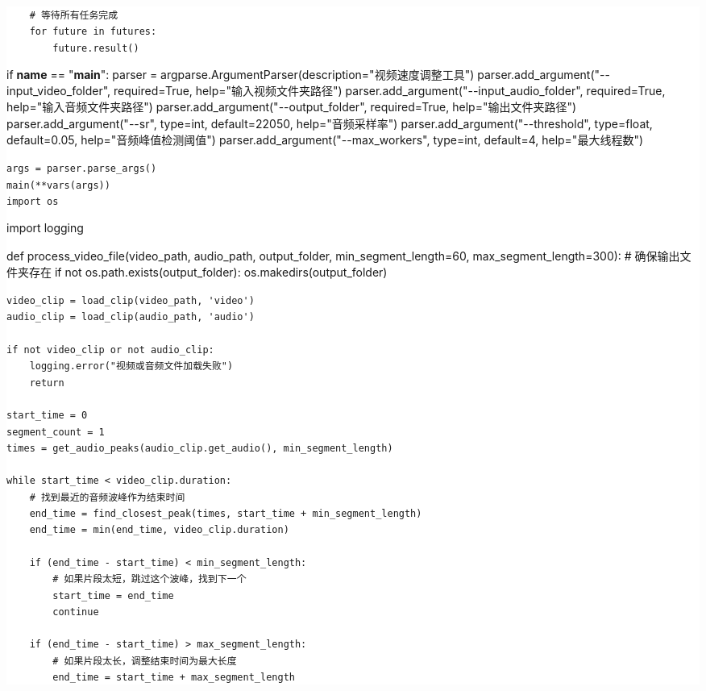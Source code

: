         # 等待所有任务完成
        for future in futures:
            future.result()

if __name__ == "__main__":
    parser = argparse.ArgumentParser(description="视频速度调整工具")
    parser.add_argument("--input_video_folder", required=True, help="输入视频文件夹路径")
    parser.add_argument("--input_audio_folder", required=True, help="输入音频文件夹路径")
    parser.add_argument("--output_folder", required=True, help="输出文件夹路径")
    parser.add_argument("--sr", type=int, default=22050, help="音频采样率")
    parser.add_argument("--threshold", type=float, default=0.05, help="音频峰值检测阈值")
    parser.add_argument("--max_workers", type=int, default=4, help="最大线程数")

    args = parser.parse_args()
    main(**vars(args))
    import os
import logging

def process_video_file(video_path, audio_path, output_folder, min_segment_length=60, max_segment_length=300):
    # 确保输出文件夹存在
    if not os.path.exists(output_folder):
        os.makedirs(output_folder)

    video_clip = load_clip(video_path, 'video')
    audio_clip = load_clip(audio_path, 'audio')

    if not video_clip or not audio_clip:
        logging.error("视频或音频文件加载失败")
        return

    start_time = 0
    segment_count = 1
    times = get_audio_peaks(audio_clip.get_audio(), min_segment_length)

    while start_time < video_clip.duration:
        # 找到最近的音频波峰作为结束时间
        end_time = find_closest_peak(times, start_time + min_segment_length)
        end_time = min(end_time, video_clip.duration)
        
        if (end_time - start_time) < min_segment_length:
            # 如果片段太短，跳过这个波峰，找到下一个
            start_time = end_time
            continue

        if (end_time - start_time) > max_segment_length:
            # 如果片段太长，调整结束时间为最大长度
            end_time = start_time + max_segment_length
